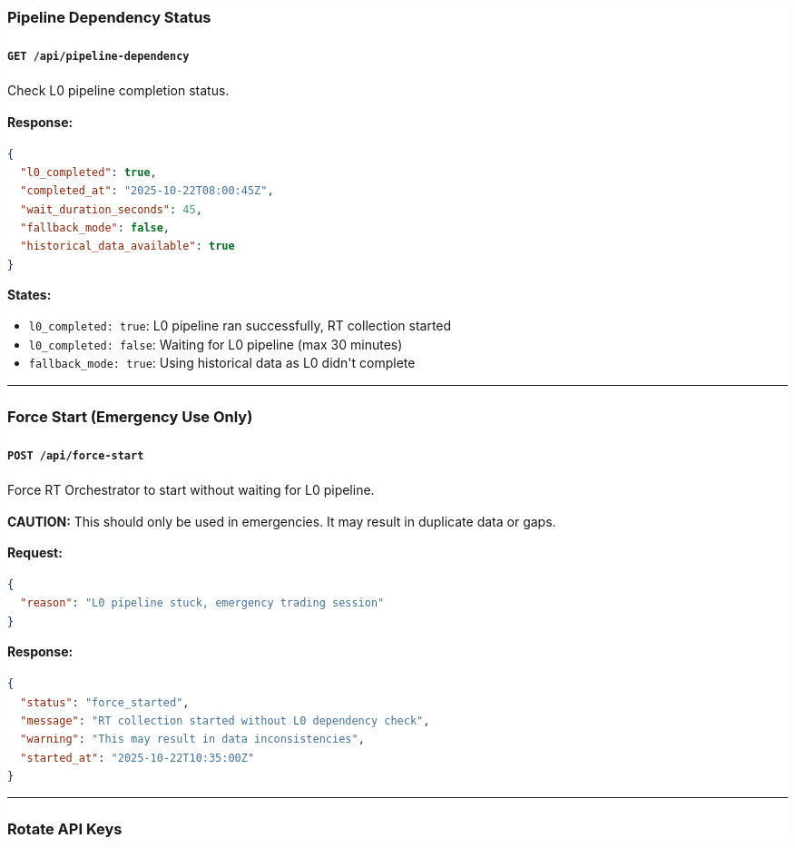 
### Pipeline Dependency Status

#### `GET /api/pipeline-dependency`

Check L0 pipeline completion status.

**Response:**

```json
{
  "l0_completed": true,
  "completed_at": "2025-10-22T08:00:45Z",
  "wait_duration_seconds": 45,
  "fallback_mode": false,
  "historical_data_available": true
}
```

**States:**
- `l0_completed: true`: L0 pipeline ran successfully, RT collection started
- `l0_completed: false`: Waiting for L0 pipeline (max 30 minutes)
- `fallback_mode: true`: Using historical data as L0 didn't complete

---

### Force Start (Emergency Use Only)

#### `POST /api/force-start`

Force RT Orchestrator to start without waiting for L0 pipeline.

**CAUTION:** This should only be used in emergencies. It may result in duplicate data or gaps.

**Request:**

```json
{
  "reason": "L0 pipeline stuck, emergency trading session"
}
```

**Response:**

```json
{
  "status": "force_started",
  "message": "RT collection started without L0 dependency check",
  "warning": "This may result in data inconsistencies",
  "started_at": "2025-10-22T10:35:00Z"
}
```

---

### Rotate API Keys
